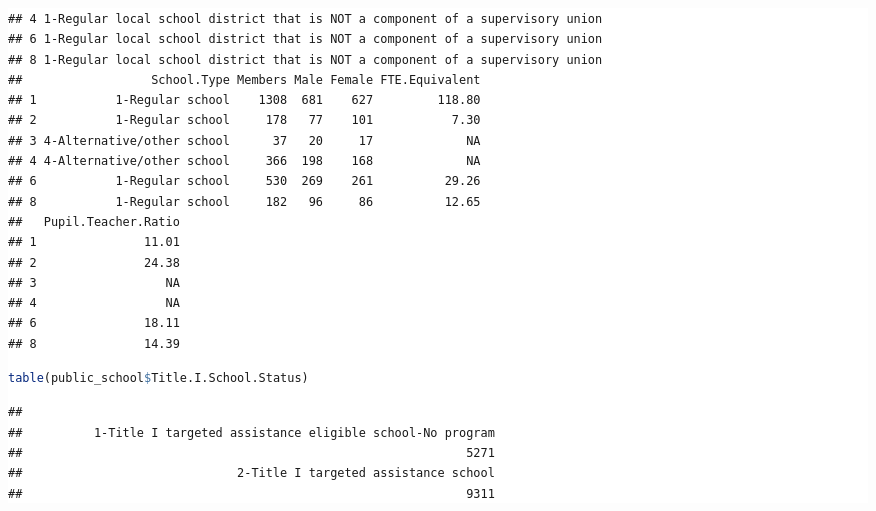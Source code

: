    ## 4 1-Regular local school district that is NOT a component of a supervisory union
    ## 6 1-Regular local school district that is NOT a component of a supervisory union
    ## 8 1-Regular local school district that is NOT a component of a supervisory union
    ##                  School.Type Members Male Female FTE.Equivalent
    ## 1           1-Regular school    1308  681    627         118.80
    ## 2           1-Regular school     178   77    101           7.30
    ## 3 4-Alternative/other school      37   20     17             NA
    ## 4 4-Alternative/other school     366  198    168             NA
    ## 6           1-Regular school     530  269    261          29.26
    ## 8           1-Regular school     182   96     86          12.65
    ##   Pupil.Teacher.Ratio
    ## 1               11.01
    ## 2               24.38
    ## 3                  NA
    ## 4                  NA
    ## 6               18.11
    ## 8               14.39

``` r
table(public_school$Title.I.School.Status) 
```

    ## 
    ##          1-Title I targeted assistance eligible school-No program 
    ##                                                              5271 
    ##                              2-Title I targeted assistance school 
    ##                                                              9311 